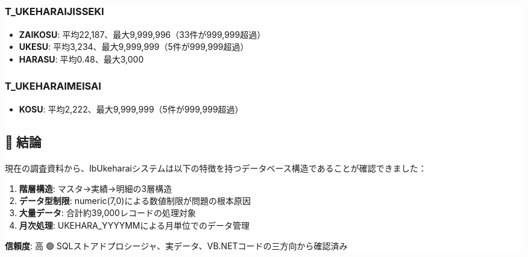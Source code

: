 ### T_UKEHARAIJISSEKI
- **ZAIKOSU**: 平均22,187、最大9,999,996（33件が999,999超過）
- **UKESU**: 平均3,234、最大9,999,999（5件が999,999超過）
- **HARASU**: 平均0.48、最大3,000

### T_UKEHARAIMEISAI
- **KOSU**: 平均2,222、最大9,999,999（5件が999,999超過）

## 🎯 結論

現在の調査資料から、IbUkeharaiシステムは以下の特徴を持つデータベース構造であることが確認できました：

1. **階層構造**: マスタ→実績→明細の3層構造
2. **データ型制限**: numeric(7,0)による数値制限が問題の根本原因
3. **大量データ**: 合計約39,000レコードの処理対象
4. **月次処理**: UKEHARA_YYYYMMによる月単位でのデータ管理

**信頼度**: 高 🟢 SQLストアドプロシージャ、実データ、VB.NETコードの三方向から確認済み
